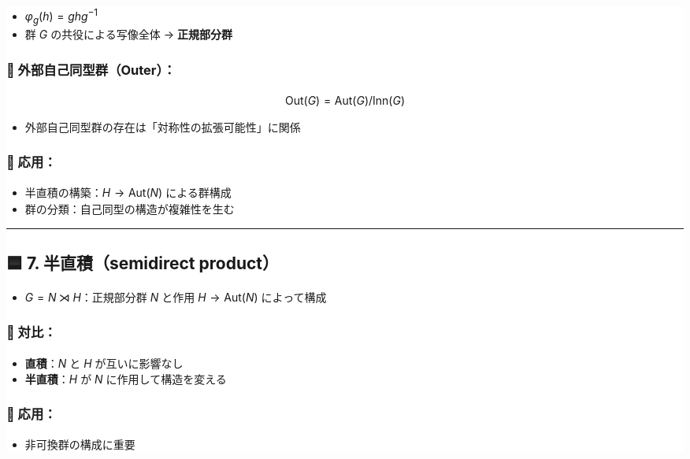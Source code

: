 * $\varphi_g(h) = ghg^{-1}$
* 群 $G$ の共役による写像全体 → **正規部分群**

### 🔸 外部自己同型群（Outer）：

$$
\mathrm{Out}(G) = \mathrm{Aut}(G) / \mathrm{Inn}(G)
$$

* 外部自己同型群の存在は「対称性の拡張可能性」に関係

### 🔹 応用：

* 半直積の構築：$H \to \mathrm{Aut}(N)$ による群構成
* 群の分類：自己同型の構造が複雑性を生む

---

## 🟦 7. **半直積（semidirect product）**

* $G = N \rtimes H$：正規部分群 $N$ と作用 $H \to \mathrm{Aut}(N)$ によって構成

### 🔹 対比：

* **直積**：$N$ と $H$ が互いに影響なし
* **半直積**：$H$ が $N$ に作用して構造を変える

### 🔸 応用：

* 非可換群の構成に重要
